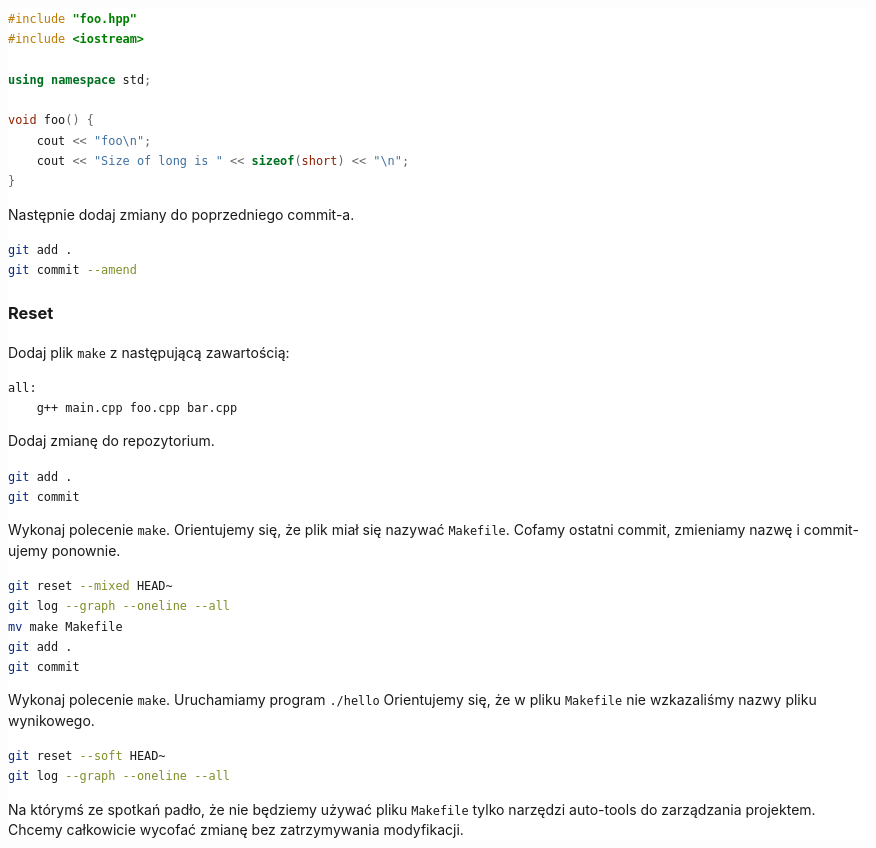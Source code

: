 ```cpp
#include "foo.hpp"
#include <iostream>

using namespace std;

void foo() {
    cout << "foo\n";
    cout << "Size of long is " << sizeof(short) << "\n";
}
```

Następnie dodaj zmiany do poprzedniego commit-a.

```bash
git add .
git commit --amend
```

### Reset

Dodaj plik `make` z następującą zawartością:

```
all:
	g++ main.cpp foo.cpp bar.cpp
```

Dodaj zmianę do repozytorium.

```bash
git add .
git commit
```

Wykonaj polecenie `make`.
Orientujemy się, że plik miał się nazywać `Makefile`.
Cofamy ostatni commit, zmieniamy nazwę i commit-ujemy ponownie.

```bash
git reset --mixed HEAD~
git log --graph --oneline --all
mv make Makefile
git add .
git commit
```

Wykonaj polecenie `make`.
Uruchamiamy program `./hello`
Orientujemy się, że w pliku `Makefile` nie wzkazaliśmy nazwy pliku wynikowego.

```bash
git reset --soft HEAD~
git log --graph --oneline --all
```

Na którymś ze spotkań padło, że nie będziemy używać pliku `Makefile` tylko narzędzi auto-tools do zarządzania projektem.
Chcemy całkowicie wycofać zmianę bez zatrzymywania modyfikacji.
